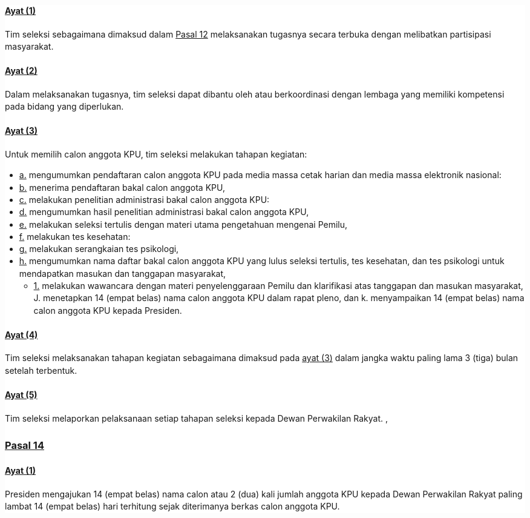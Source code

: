 #### [Ayat (1)](http://example.org/legal/peraturan/uu/2011/15/pasal/0013/versi/20111016/ayat/0001)
Tim seleksi sebagaimana dimaksud dalam [Pasal 12](http://example.org/legal/peraturan/uu/2011/15/pasal/0012) melaksanakan tugasnya secara terbuka dengan melibatkan partisipasi masyarakat.

#### [Ayat (2)](http://example.org/legal/peraturan/uu/2011/15/pasal/0013/versi/20111016/ayat/0002)
Dalam melaksanakan tugasnya, tim seleksi dapat dibantu oleh atau berkoordinasi dengan lembaga yang memiliki kompetensi pada bidang yang diperlukan.

#### [Ayat (3)](http://example.org/legal/peraturan/uu/2011/15/pasal/0013/versi/20111016/ayat/0003)
Untuk memilih calon anggota KPU, tim seleksi melakukan tahapan kegiatan:
* [a.](http://example.org/legal/peraturan/uu/2011/15/pasal/0013/versi/20111016/ayat/0003/huruf/a) mengumumkan pendaftaran calon anggota KPU pada media massa cetak harian dan media massa elektronik nasional:
* [b.](http://example.org/legal/peraturan/uu/2011/15/pasal/0013/versi/20111016/ayat/0003/huruf/b) menerima pendaftaran bakal calon anggota KPU,
* [c.](http://example.org/legal/peraturan/uu/2011/15/pasal/0013/versi/20111016/ayat/0003/huruf/c) melakukan penelitian administrasi bakal calon anggota KPU:
* [d.](http://example.org/legal/peraturan/uu/2011/15/pasal/0013/versi/20111016/ayat/0003/huruf/d) mengumumkan hasil penelitian administrasi bakal calon anggota KPU,
* [e.](http://example.org/legal/peraturan/uu/2011/15/pasal/0013/versi/20111016/ayat/0003/huruf/e) melakukan seleksi tertulis dengan materi utama pengetahuan mengenai Pemilu,
* [f.](http://example.org/legal/peraturan/uu/2011/15/pasal/0013/versi/20111016/ayat/0003/huruf/f) melakukan tes kesehatan:
* [g.](http://example.org/legal/peraturan/uu/2011/15/pasal/0013/versi/20111016/ayat/0003/huruf/g) melakukan serangkaian tes psikologi,
* [h.](http://example.org/legal/peraturan/uu/2011/15/pasal/0013/versi/20111016/ayat/0003/huruf/h) mengumumkan nama daftar bakal calon anggota KPU yang lulus seleksi tertulis, tes kesehatan, dan tes psikologi untuk mendapatkan masukan dan tanggapan masyarakat,
    * [1.](http://example.org/legal/peraturan/uu/2011/15/pasal/0013/versi/20111016/ayat/0003/huruf/h/huruf/0001) melakukan wawancara dengan materi penyelenggaraan Pemilu dan klarifikasi atas tanggapan dan masukan masyarakat, J. menetapkan 14 (empat belas) nama calon anggota KPU dalam rapat pleno, dan k. menyampaikan 14 (empat belas) nama calon anggota KPU kepada Presiden.

#### [Ayat (4)](http://example.org/legal/peraturan/uu/2011/15/pasal/0013/versi/20111016/ayat/0004)
Tim seleksi melaksanakan tahapan kegiatan sebagaimana dimaksud pada [ayat (3)](http://example.org/legal/peraturan/uu/2011/15/pasal/0013/versi/20111016/ayat/0003) dalam jangka waktu paling lama 3 (tiga) bulan setelah terbentuk.

#### [Ayat (5)](http://example.org/legal/peraturan/uu/2011/15/pasal/0013/versi/20111016/ayat/0005)
Tim seleksi melaporkan pelaksanaan setiap tahapan seleksi kepada Dewan Perwakilan Rakyat.
,
### [Pasal 14](http://example.org/legal/peraturan/uu/2011/15/pasal/0014)

#### [Ayat (1)](http://example.org/legal/peraturan/uu/2011/15/pasal/0014/versi/20111016/ayat/0001)
Presiden mengajukan 14 (empat belas) nama calon atau 2 (dua) kali jumlah anggota KPU kepada Dewan Perwakilan Rakyat paling lambat 14 (empat belas) hari terhitung sejak diterimanya berkas calon anggota KPU.
